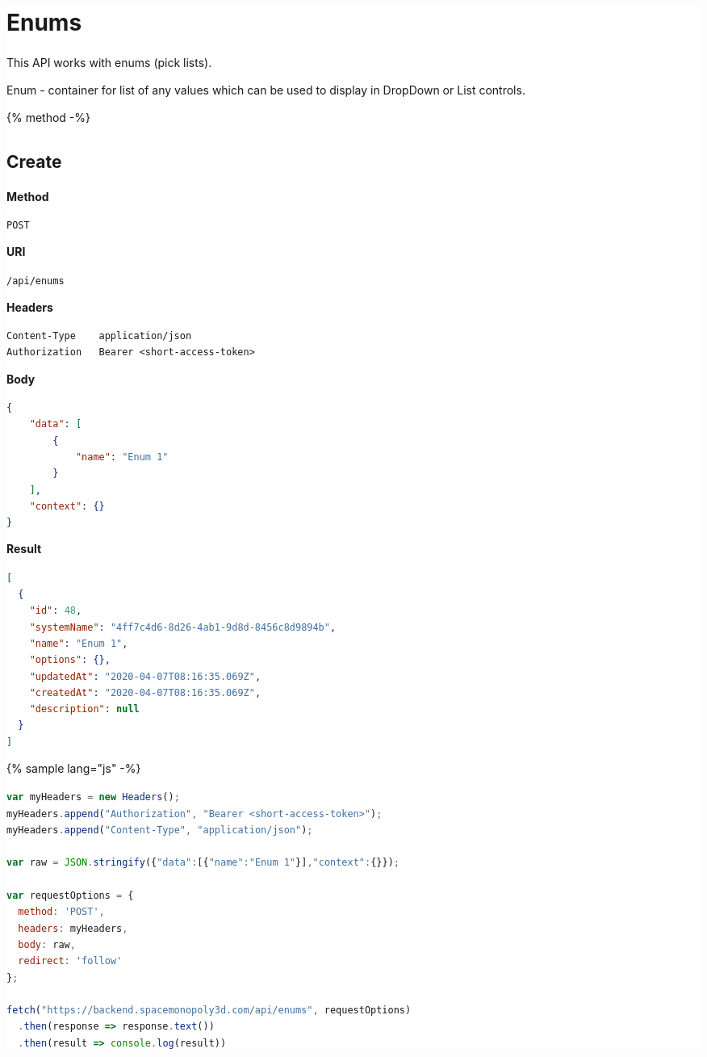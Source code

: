 # Enums

This API works with enums (pick lists).

Enum - container for list of any values which can be used to display in DropDown or List controls.

{% method -%}
## Create

**Method**

    POST
    
**URI**

    /api/enums

**Headers**

    Content-Type	application/json
    Authorization   Bearer <short-access-token>
    
**Body**
```json
{
    "data": [
        {
            "name": "Enum 1"
        }
    ],
    "context": {}
}
```

**Result**
```json
[
  {
    "id": 48,
    "systemName": "4ff7c4d6-8d26-4ab1-9d8d-8456c8d9894b",
    "name": "Enum 1",
    "options": {},
    "updatedAt": "2020-04-07T08:16:35.069Z",
    "createdAt": "2020-04-07T08:16:35.069Z",
    "description": null
  }
]
```

{% sample lang="js" -%}
```javascript
var myHeaders = new Headers();
myHeaders.append("Authorization", "Bearer <short-access-token>");
myHeaders.append("Content-Type", "application/json");

var raw = JSON.stringify({"data":[{"name":"Enum 1"}],"context":{}});

var requestOptions = {
  method: 'POST',
  headers: myHeaders,
  body: raw,
  redirect: 'follow'
};

fetch("https://backend.spacemonopoly3d.com/api/enums", requestOptions)
  .then(response => response.text())
  .then(result => console.log(result))
```